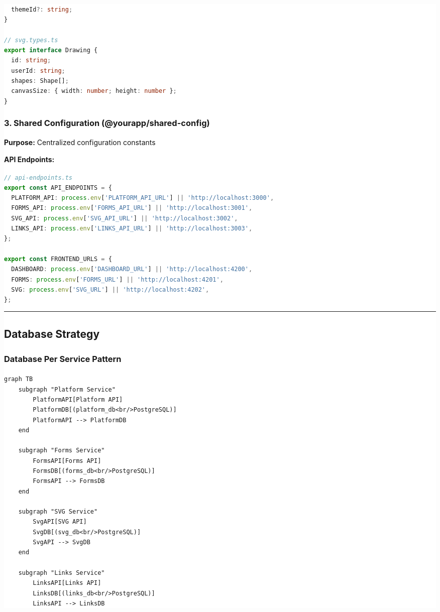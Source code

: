 ```typescript
  themeId?: string;
}

// svg.types.ts
export interface Drawing {
  id: string;
  userId: string;
  shapes: Shape[];
  canvasSize: { width: number; height: number };
}
```

### 3. Shared Configuration (@yourapp/shared-config)

**Purpose:** Centralized configuration constants

**API Endpoints:**

```typescript
// api-endpoints.ts
export const API_ENDPOINTS = {
  PLATFORM_API: process.env['PLATFORM_API_URL'] || 'http://localhost:3000',
  FORMS_API: process.env['FORMS_API_URL'] || 'http://localhost:3001',
  SVG_API: process.env['SVG_API_URL'] || 'http://localhost:3002',
  LINKS_API: process.env['LINKS_API_URL'] || 'http://localhost:3003',
};

export const FRONTEND_URLS = {
  DASHBOARD: process.env['DASHBOARD_URL'] || 'http://localhost:4200',
  FORMS: process.env['FORMS_URL'] || 'http://localhost:4201',
  SVG: process.env['SVG_URL'] || 'http://localhost:4202',
};
```

---

## Database Strategy

### Database Per Service Pattern

```mermaid
graph TB
    subgraph "Platform Service"
        PlatformAPI[Platform API]
        PlatformDB[(platform_db<br/>PostgreSQL)]
        PlatformAPI --> PlatformDB
    end

    subgraph "Forms Service"
        FormsAPI[Forms API]
        FormsDB[(forms_db<br/>PostgreSQL)]
        FormsAPI --> FormsDB
    end

    subgraph "SVG Service"
        SvgAPI[SVG API]
        SvgDB[(svg_db<br/>PostgreSQL)]
        SvgAPI --> SvgDB
    end

    subgraph "Links Service"
        LinksAPI[Links API]
        LinksDB[(links_db<br/>PostgreSQL)]
        LinksAPI --> LinksDB
```